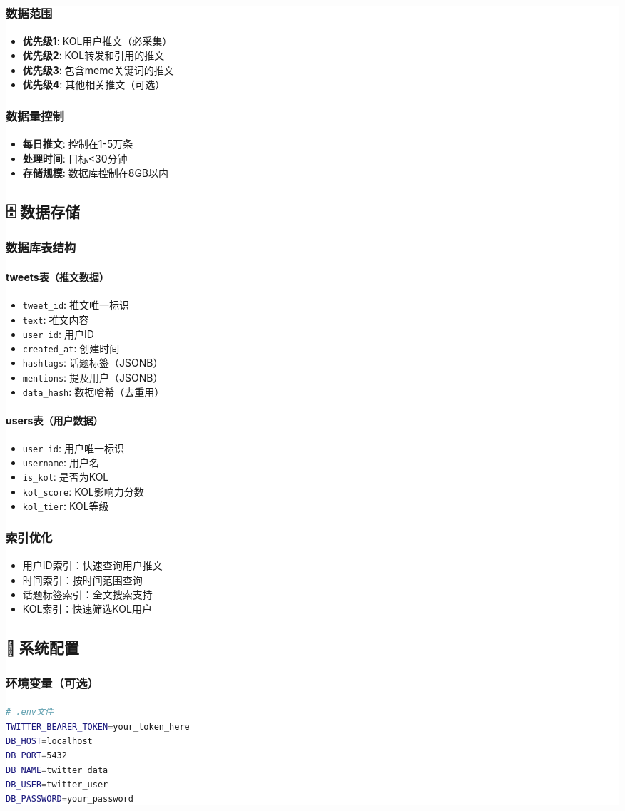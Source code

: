 ### 数据范围
- **优先级1**: KOL用户推文（必采集）
- **优先级2**: KOL转发和引用的推文
- **优先级3**: 包含meme关键词的推文
- **优先级4**: 其他相关推文（可选）

### 数据量控制
- **每日推文**: 控制在1-5万条
- **处理时间**: 目标<30分钟
- **存储规模**: 数据库控制在8GB以内

## 🗄️ 数据存储

### 数据库表结构

#### tweets表（推文数据）
- `tweet_id`: 推文唯一标识
- `text`: 推文内容
- `user_id`: 用户ID
- `created_at`: 创建时间
- `hashtags`: 话题标签（JSONB）
- `mentions`: 提及用户（JSONB）
- `data_hash`: 数据哈希（去重用）

#### users表（用户数据）
- `user_id`: 用户唯一标识
- `username`: 用户名
- `is_kol`: 是否为KOL
- `kol_score`: KOL影响力分数
- `kol_tier`: KOL等级

### 索引优化
- 用户ID索引：快速查询用户推文
- 时间索引：按时间范围查询
- 话题标签索引：全文搜索支持
- KOL索引：快速筛选KOL用户

## 🔧 系统配置

### 环境变量（可选）
```bash
# .env文件
TWITTER_BEARER_TOKEN=your_token_here
DB_HOST=localhost
DB_PORT=5432
DB_NAME=twitter_data
DB_USER=twitter_user
DB_PASSWORD=your_password
```
